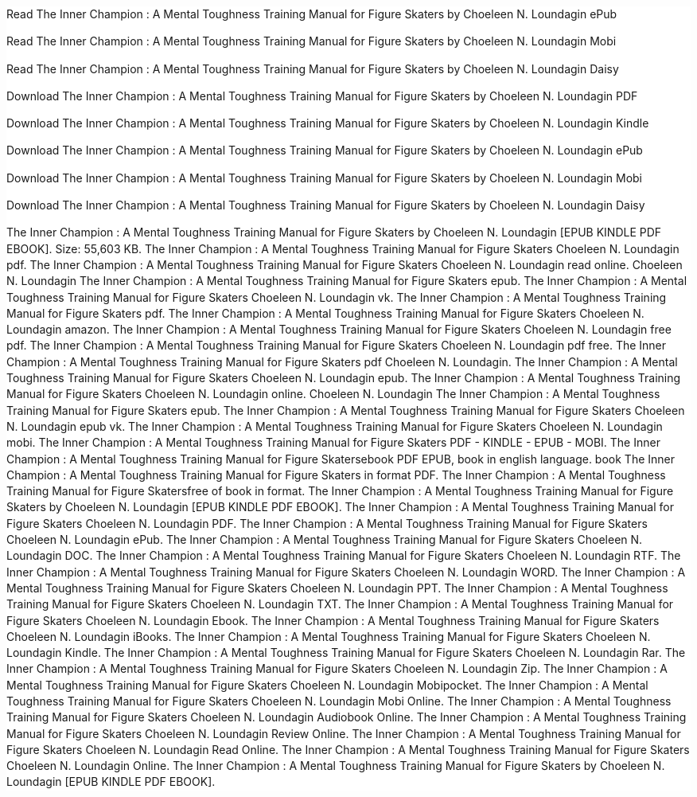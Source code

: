 Read The Inner Champion : A Mental Toughness Training Manual for Figure Skaters by Choeleen N. Loundagin ePub

Read The Inner Champion : A Mental Toughness Training Manual for Figure Skaters by Choeleen N. Loundagin Mobi

Read The Inner Champion : A Mental Toughness Training Manual for Figure Skaters by Choeleen N. Loundagin Daisy

Download The Inner Champion : A Mental Toughness Training Manual for Figure Skaters by Choeleen N. Loundagin PDF

Download The Inner Champion : A Mental Toughness Training Manual for Figure Skaters by Choeleen N. Loundagin Kindle

Download The Inner Champion : A Mental Toughness Training Manual for Figure Skaters by Choeleen N. Loundagin ePub

Download The Inner Champion : A Mental Toughness Training Manual for Figure Skaters by Choeleen N. Loundagin Mobi

Download The Inner Champion : A Mental Toughness Training Manual for Figure Skaters by Choeleen N. Loundagin Daisy

The Inner Champion : A Mental Toughness Training Manual for Figure Skaters by Choeleen N. Loundagin [EPUB KINDLE PDF EBOOK]. Size: 55,603 KB. The Inner Champion : A Mental Toughness Training Manual for Figure Skaters Choeleen N. Loundagin pdf. The Inner Champion : A Mental Toughness Training Manual for Figure Skaters Choeleen N. Loundagin read online. Choeleen N. Loundagin The Inner Champion : A Mental Toughness Training Manual for Figure Skaters epub. The Inner Champion : A Mental Toughness Training Manual for Figure Skaters Choeleen N. Loundagin vk. The Inner Champion : A Mental Toughness Training Manual for Figure Skaters pdf. The Inner Champion : A Mental Toughness Training Manual for Figure Skaters Choeleen N. Loundagin amazon. The Inner Champion : A Mental Toughness Training Manual for Figure Skaters Choeleen N. Loundagin free pdf. The Inner Champion : A Mental Toughness Training Manual for Figure Skaters Choeleen N. Loundagin pdf free. The Inner Champion : A Mental Toughness Training Manual for Figure Skaters pdf Choeleen N. Loundagin. The Inner Champion : A Mental Toughness Training Manual for Figure Skaters Choeleen N. Loundagin epub. The Inner Champion : A Mental Toughness Training Manual for Figure Skaters Choeleen N. Loundagin online. Choeleen N. Loundagin The Inner Champion : A Mental Toughness Training Manual for Figure Skaters epub. The Inner Champion : A Mental Toughness Training Manual for Figure Skaters Choeleen N. Loundagin epub vk. The Inner Champion : A Mental Toughness Training Manual for Figure Skaters Choeleen N. Loundagin mobi. The Inner Champion : A Mental Toughness Training Manual for Figure Skaters PDF - KINDLE - EPUB - MOBI. The Inner Champion : A Mental Toughness Training Manual for Figure Skatersebook PDF EPUB, book in english language. book The Inner Champion : A Mental Toughness Training Manual for Figure Skaters in format PDF. The Inner Champion : A Mental Toughness Training Manual for Figure Skatersfree of book in format. The Inner Champion : A Mental Toughness Training Manual for Figure Skaters by Choeleen N. Loundagin [EPUB KINDLE PDF EBOOK]. The Inner Champion : A Mental Toughness Training Manual for Figure Skaters Choeleen N. Loundagin PDF. The Inner Champion : A Mental Toughness Training Manual for Figure Skaters Choeleen N. Loundagin ePub. The Inner Champion : A Mental Toughness Training Manual for Figure Skaters Choeleen N. Loundagin DOC. The Inner Champion : A Mental Toughness Training Manual for Figure Skaters Choeleen N. Loundagin RTF. The Inner Champion : A Mental Toughness Training Manual for Figure Skaters Choeleen N. Loundagin WORD. The Inner Champion : A Mental Toughness Training Manual for Figure Skaters Choeleen N. Loundagin PPT. The Inner Champion : A Mental Toughness Training Manual for Figure Skaters Choeleen N. Loundagin TXT. The Inner Champion : A Mental Toughness Training Manual for Figure Skaters Choeleen N. Loundagin Ebook. The Inner Champion : A Mental Toughness Training Manual for Figure Skaters Choeleen N. Loundagin iBooks. The Inner Champion : A Mental Toughness Training Manual for Figure Skaters Choeleen N. Loundagin Kindle. The Inner Champion : A Mental Toughness Training Manual for Figure Skaters Choeleen N. Loundagin Rar. The Inner Champion : A Mental Toughness Training Manual for Figure Skaters Choeleen N. Loundagin Zip. The Inner Champion : A Mental Toughness Training Manual for Figure Skaters Choeleen N. Loundagin Mobipocket. The Inner Champion : A Mental Toughness Training Manual for Figure Skaters Choeleen N. Loundagin Mobi Online. The Inner Champion : A Mental Toughness Training Manual for Figure Skaters Choeleen N. Loundagin Audiobook Online. The Inner Champion : A Mental Toughness Training Manual for Figure Skaters Choeleen N. Loundagin Review Online. The Inner Champion : A Mental Toughness Training Manual for Figure Skaters Choeleen N. Loundagin Read Online. The Inner Champion : A Mental Toughness Training Manual for Figure Skaters Choeleen N. Loundagin Online. The Inner Champion : A Mental Toughness Training Manual for Figure Skaters by Choeleen N. Loundagin [EPUB KINDLE PDF EBOOK].
